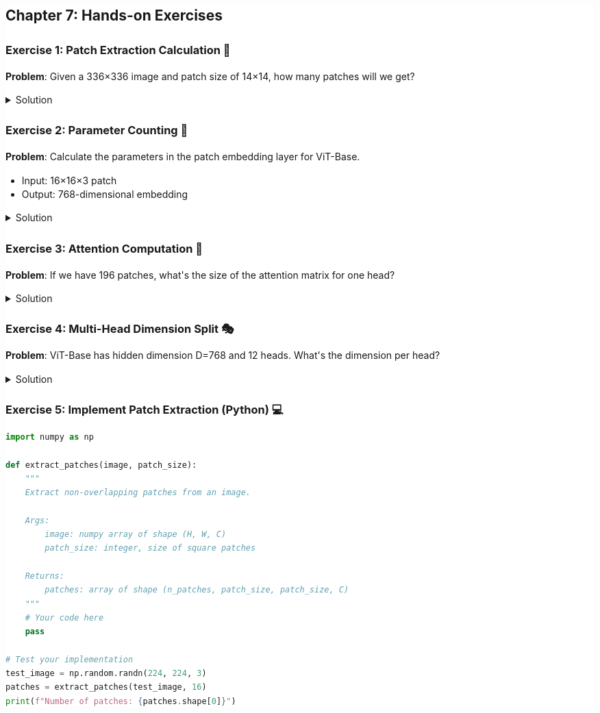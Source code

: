 
## Chapter 7: Hands-on Exercises

### Exercise 1: Patch Extraction Calculation 📐

**Problem**: Given a 336×336 image and patch size of 14×14, how many patches will we get?

<details><summary>Solution</summary></details>

### Exercise 2: Parameter Counting 🔢

**Problem**: Calculate the parameters in the patch embedding layer for ViT-Base.
- Input: 16×16×3 patch
- Output: 768-dimensional embedding

<details><summary>Solution</summary></details>

### Exercise 3: Attention Computation 💭

**Problem**: If we have 196 patches, what's the size of the attention matrix for one head?

<details><summary>Solution</summary></details>

### Exercise 4: Multi-Head Dimension Split 🎭

**Problem**: ViT-Base has hidden dimension D=768 and 12 heads. What's the dimension per head?

<details><summary>Solution</summary></details>

### Exercise 5: Implement Patch Extraction (Python) 💻

```python
import numpy as np

def extract_patches(image, patch_size):
    """
    Extract non-overlapping patches from an image.
    
    Args:
        image: numpy array of shape (H, W, C)
        patch_size: integer, size of square patches
    
    Returns:
        patches: array of shape (n_patches, patch_size, patch_size, C)
    """
    # Your code here
    pass

# Test your implementation
test_image = np.random.randn(224, 224, 3)
patches = extract_patches(test_image, 16)
print(f"Number of patches: {patches.shape[0]}")
```
